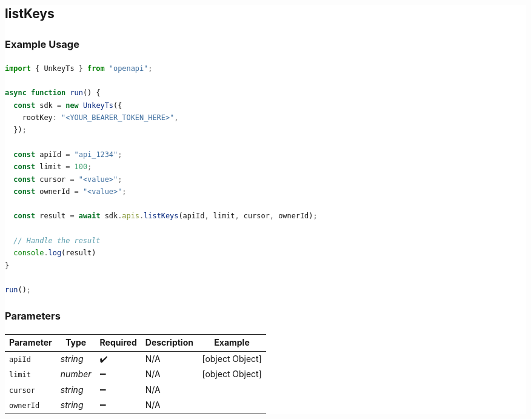 ## listKeys

### Example Usage

```typescript
import { UnkeyTs } from "openapi";

async function run() {
  const sdk = new UnkeyTs({
    rootKey: "<YOUR_BEARER_TOKEN_HERE>",
  });

  const apiId = "api_1234";
  const limit = 100;
  const cursor = "<value>";
  const ownerId = "<value>";
  
  const result = await sdk.apis.listKeys(apiId, limit, cursor, ownerId);

  // Handle the result
  console.log(result)
}

run();
```

### Parameters

| Parameter                                                                                                                                                                      | Type                                                                                                                                                                           | Required                                                                                                                                                                       | Description                                                                                                                                                                    | Example                                                                                                                                                                        |
| ------------------------------------------------------------------------------------------------------------------------------------------------------------------------------ | ------------------------------------------------------------------------------------------------------------------------------------------------------------------------------ | ------------------------------------------------------------------------------------------------------------------------------------------------------------------------------ | ------------------------------------------------------------------------------------------------------------------------------------------------------------------------------ | ------------------------------------------------------------------------------------------------------------------------------------------------------------------------------ |
| `apiId`                                                                                                                                                                        | *string*                                                                                                                                                                       | :heavy_check_mark:                                                                                                                                                             | N/A                                                                                                                                                                            | [object Object]                                                                                                                                                                |
| `limit`                                                                                                                                                                        | *number*                                                                                                                                                                       | :heavy_minus_sign:                                                                                                                                                             | N/A                                                                                                                                                                            | [object Object]                                                                                                                                                                |
| `cursor`                                                                                                                                                                       | *string*                                                                                                                                                                       | :heavy_minus_sign:                                                                                                                                                             | N/A                                                                                                                                                                            |                                                                                                                                                                                |
| `ownerId`                                                                                                                                                                      | *string*                                                                                                                                                                       | :heavy_minus_sign:                                                                                                                                                             | N/A                                                                                                                                                                            |                                                                                                                                                                                |